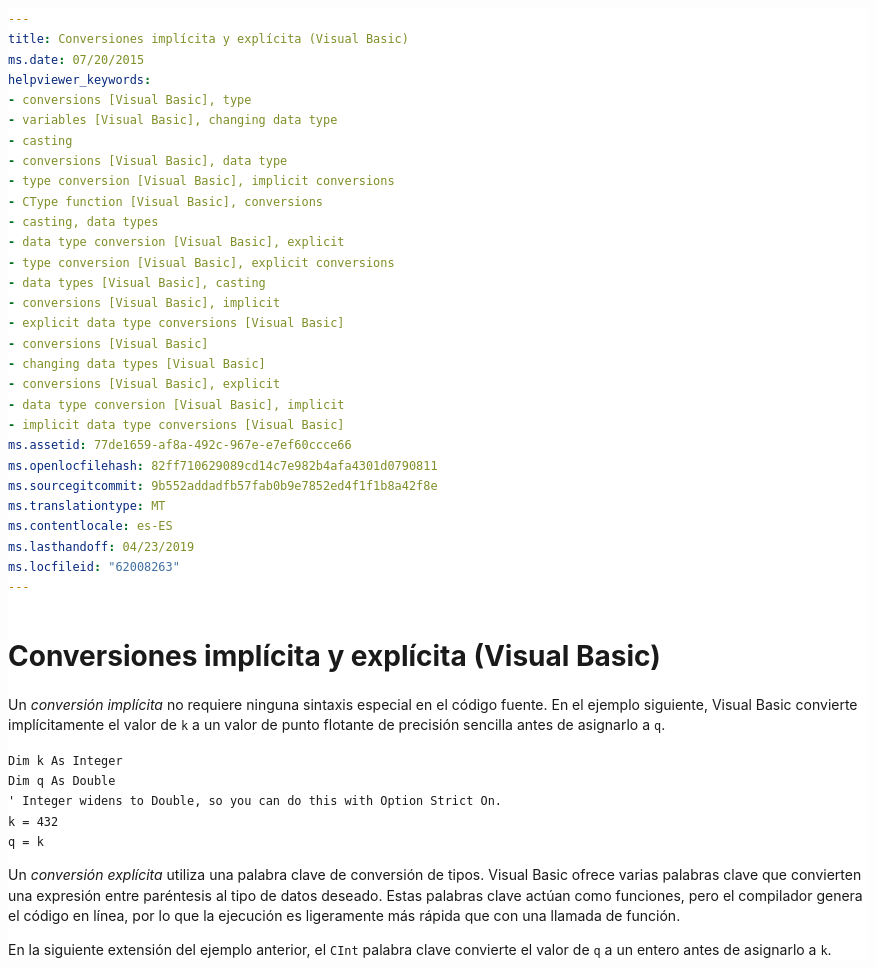 ```yaml
---
title: Conversiones implícita y explícita (Visual Basic)
ms.date: 07/20/2015
helpviewer_keywords:
- conversions [Visual Basic], type
- variables [Visual Basic], changing data type
- casting
- conversions [Visual Basic], data type
- type conversion [Visual Basic], implicit conversions
- CType function [Visual Basic], conversions
- casting, data types
- data type conversion [Visual Basic], explicit
- type conversion [Visual Basic], explicit conversions
- data types [Visual Basic], casting
- conversions [Visual Basic], implicit
- explicit data type conversions [Visual Basic]
- conversions [Visual Basic]
- changing data types [Visual Basic]
- conversions [Visual Basic], explicit
- data type conversion [Visual Basic], implicit
- implicit data type conversions [Visual Basic]
ms.assetid: 77de1659-af8a-492c-967e-e7ef60ccce66
ms.openlocfilehash: 82ff710629089cd14c7e982b4afa4301d0790811
ms.sourcegitcommit: 9b552addadfb57fab0b9e7852ed4f1f1b8a42f8e
ms.translationtype: MT
ms.contentlocale: es-ES
ms.lasthandoff: 04/23/2019
ms.locfileid: "62008263"
---
```

# <a name="implicit-and-explicit-conversions-visual-basic"></a>Conversiones implícita y explícita (Visual Basic)
Un *conversión implícita* no requiere ninguna sintaxis especial en el código fuente. En el ejemplo siguiente, Visual Basic convierte implícitamente el valor de `k` a un valor de punto flotante de precisión sencilla antes de asignarlo a `q`.  
  
```  
Dim k As Integer  
Dim q As Double  
' Integer widens to Double, so you can do this with Option Strict On.  
k = 432  
q = k  
```  
  
 Un *conversión explícita* utiliza una palabra clave de conversión de tipos. Visual Basic ofrece varias palabras clave que convierten una expresión entre paréntesis al tipo de datos deseado. Estas palabras clave actúan como funciones, pero el compilador genera el código en línea, por lo que la ejecución es ligeramente más rápida que con una llamada de función.  
  
 En la siguiente extensión del ejemplo anterior, el `CInt` palabra clave convierte el valor de `q` a un entero antes de asignarlo a `k`.  
  